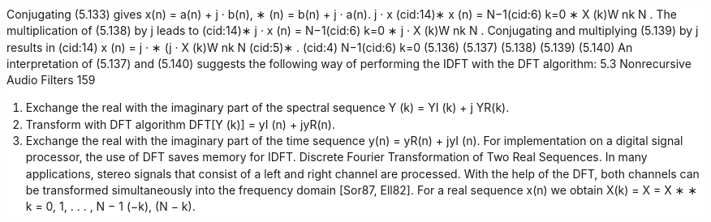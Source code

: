 Conjugating (5.133) gives
x(n) = a(n) + j · b(n),
∗
(n) = b(n) + j · a(n).
j · x
(cid:14)∗
x
(n) =
N−1(cid:6)
k=0
∗
X
(k)W nk
N .
The multiplication of (5.138) by j leads to
(cid:14)∗
j · x
(n) =
N−1(cid:6)
k=0
∗
j · X
(k)W nk
N .
Conjugating and multiplying (5.139) by j results in
(cid:14)
x
(n) = j ·
∗
(j · X
(k)W nk
N
(cid:5)∗
.
(cid:4)
N−1(cid:6)
k=0
(5.136)
(5.137)
(5.138)
(5.139)
(5.140)
An interpretation of (5.137) and (5.140) suggests the following way of performing the IDFT
with the DFT algorithm:
5.3 Nonrecursive Audio Filters
159
1. Exchange the real with the imaginary part of the spectral sequence
Y (k) = YI (k) + j YR(k).
2. Transform with DFT algorithm
DFT[Y (k)] = yI (n) + jyR(n).
3. Exchange the real with the imaginary part of the time sequence
y(n) = yR(n) + jyI (n).
For implementation on a digital signal processor, the use of DFT saves memory for IDFT.
Discrete Fourier Transformation of Two Real Sequences. In many applications, stereo
signals that consist of a left and right channel are processed. With the help of the DFT, both
channels can be transformed simultaneously into the frequency domain [Sor87, Ell82].
For a real sequence x(n) we obtain
X(k) = X
= X
∗
∗
k = 0, 1, . . . , N − 1
(−k),
(N − k).